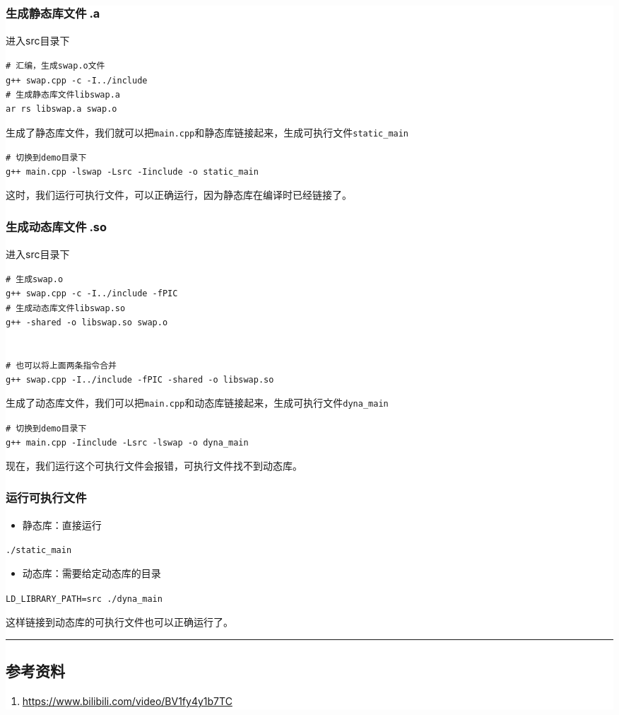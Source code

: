 ### 生成静态库文件 .a
进入src目录下
```shell
# 汇编，生成swap.o文件
g++ swap.cpp -c -I../include
# 生成静态库文件libswap.a
ar rs libswap.a swap.o
```

生成了静态库文件，我们就可以把`main.cpp`和静态库链接起来，生成可执行文件`static_main`
```shell
# 切换到demo目录下
g++ main.cpp -lswap -Lsrc -Iinclude -o static_main
```

这时，我们运行可执行文件，可以正确运行，因为静态库在编译时已经链接了。

### 生成动态库文件 .so
进入src目录下
```shell
# 生成swap.o
g++ swap.cpp -c -I../include -fPIC
# 生成动态库文件libswap.so
g++ -shared -o libswap.so swap.o


# 也可以将上面两条指令合并
g++ swap.cpp -I../include -fPIC -shared -o libswap.so
```

生成了动态库文件，我们可以把`main.cpp`和动态库链接起来，生成可执行文件`dyna_main`
```shell
# 切换到demo目录下
g++ main.cpp -Iinclude -Lsrc -lswap -o dyna_main
```

现在，我们运行这个可执行文件会报错，可执行文件找不到动态库。

### 运行可执行文件
- 静态库：直接运行
```shell
./static_main
```

- 动态库：需要给定动态库的目录
```shell
LD_LIBRARY_PATH=src ./dyna_main
```
这样链接到动态库的可执行文件也可以正确运行了。

-----

## 参考资料
1. https://www.bilibili.com/video/BV1fy4y1b7TC
